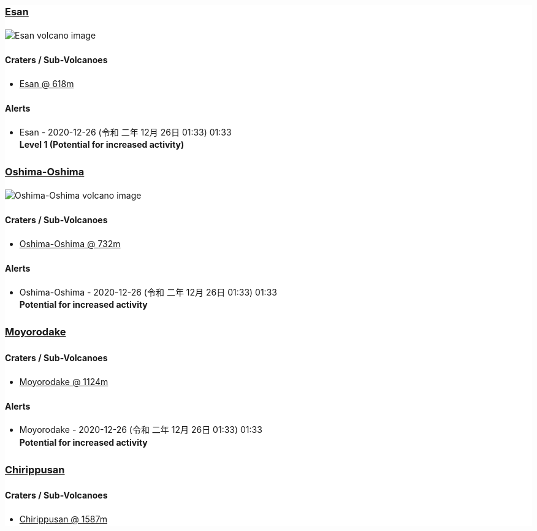 

### **[Esan](https://www.data.jma.go.jp/svd/vois/data/sapporo/eng/114/114-eng.htm)**
![Esan volcano image](https://www.data.jma.go.jp/svd/vois/data/sapporo/eng/114/114_pic.jpg)  
  

#### Craters / Sub-Volcanoes
* [Esan @ 618m](https://www.google.com/maps/place/41°48'17%22N+141°09'58%22E/@41.80472222222222,141.16611111111112,17z/data=!3m1!4b1!4m5!3m4!1s0x0:0x0!8m2!3d41.80472222222222!4d141.16611111111112)

#### Alerts
* Esan - 2020-12-26 (令和 二年 12月 26日 01:33) 01:33  
**Level 1 (Potential for increased activity)**  
          


### **[Oshima-Oshima](https://www.data.jma.go.jp/svd/vois/data/sapporo/eng/115/115-eng.htm)**
![Oshima-Oshima volcano image](https://www.data.jma.go.jp/svd/vois/data/sapporo/eng/115/115_pic.jpg)  
  

#### Craters / Sub-Volcanoes
* [Oshima-Oshima @ 732m](https://www.google.com/maps/place/41°30'35%22N+139°22'02%22E/@41.50972222222222,139.36722222222224,17z/data=!3m1!4b1!4m5!3m4!1s0x0:0x0!8m2!3d41.50972222222222!4d139.36722222222224)

#### Alerts
* Oshima-Oshima - 2020-12-26 (令和 二年 12月 26日 01:33) 01:33  
**Potential for increased activity**  
          


### **[Moyorodake](https://www.data.jma.go.jp/svd/vois/data/sapporo/eng/151/151-eng.htm)**
  
  

#### Craters / Sub-Volcanoes
* [Moyorodake @ 1124m](https://www.google.com/maps/place/45°23'21%22N+148°50'17%22E/@45.38916666666667,148.83805555555557,17z/data=!3m1!4b1!4m5!3m4!1s0x0:0x0!8m2!3d45.38916666666667!4d148.83805555555557)

#### Alerts
* Moyorodake - 2020-12-26 (令和 二年 12月 26日 01:33) 01:33  
**Potential for increased activity**  
          


### **[Chirippusan](https://www.data.jma.go.jp/svd/vois/data/sapporo/eng/152/152-eng.htm)**
  
  

#### Craters / Sub-Volcanoes
* [Chirippusan @ 1587m](https://www.google.com/maps/place/45°20'26%22N+147°55'14%22E/@45.34055555555556,147.92055555555555,17z/data=!3m1!4b1!4m5!3m4!1s0x0:0x0!8m2!3d45.34055555555556!4d147.92055555555555)
